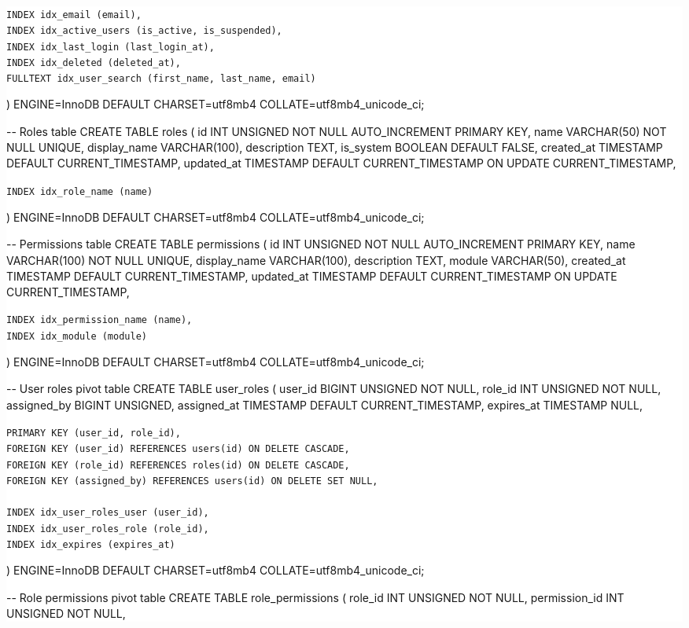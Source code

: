     INDEX idx_email (email),
    INDEX idx_active_users (is_active, is_suspended),
    INDEX idx_last_login (last_login_at),
    INDEX idx_deleted (deleted_at),
    FULLTEXT idx_user_search (first_name, last_name, email)
) ENGINE=InnoDB DEFAULT CHARSET=utf8mb4 COLLATE=utf8mb4_unicode_ci;

-- Roles table
CREATE TABLE roles (
    id INT UNSIGNED NOT NULL AUTO_INCREMENT PRIMARY KEY,
    name VARCHAR(50) NOT NULL UNIQUE,
    display_name VARCHAR(100),
    description TEXT,
    is_system BOOLEAN DEFAULT FALSE,
    created_at TIMESTAMP DEFAULT CURRENT_TIMESTAMP,
    updated_at TIMESTAMP DEFAULT CURRENT_TIMESTAMP ON UPDATE CURRENT_TIMESTAMP,
    
    INDEX idx_role_name (name)
) ENGINE=InnoDB DEFAULT CHARSET=utf8mb4 COLLATE=utf8mb4_unicode_ci;

-- Permissions table
CREATE TABLE permissions (
    id INT UNSIGNED NOT NULL AUTO_INCREMENT PRIMARY KEY,
    name VARCHAR(100) NOT NULL UNIQUE,
    display_name VARCHAR(100),
    description TEXT,
    module VARCHAR(50),
    created_at TIMESTAMP DEFAULT CURRENT_TIMESTAMP,
    updated_at TIMESTAMP DEFAULT CURRENT_TIMESTAMP ON UPDATE CURRENT_TIMESTAMP,
    
    INDEX idx_permission_name (name),
    INDEX idx_module (module)
) ENGINE=InnoDB DEFAULT CHARSET=utf8mb4 COLLATE=utf8mb4_unicode_ci;

-- User roles pivot table
CREATE TABLE user_roles (
    user_id BIGINT UNSIGNED NOT NULL,
    role_id INT UNSIGNED NOT NULL,
    assigned_by BIGINT UNSIGNED,
    assigned_at TIMESTAMP DEFAULT CURRENT_TIMESTAMP,
    expires_at TIMESTAMP NULL,
    
    PRIMARY KEY (user_id, role_id),
    FOREIGN KEY (user_id) REFERENCES users(id) ON DELETE CASCADE,
    FOREIGN KEY (role_id) REFERENCES roles(id) ON DELETE CASCADE,
    FOREIGN KEY (assigned_by) REFERENCES users(id) ON DELETE SET NULL,
    
    INDEX idx_user_roles_user (user_id),
    INDEX idx_user_roles_role (role_id),
    INDEX idx_expires (expires_at)
) ENGINE=InnoDB DEFAULT CHARSET=utf8mb4 COLLATE=utf8mb4_unicode_ci;

-- Role permissions pivot table
CREATE TABLE role_permissions (
    role_id INT UNSIGNED NOT NULL,
    permission_id INT UNSIGNED NOT NULL,
    